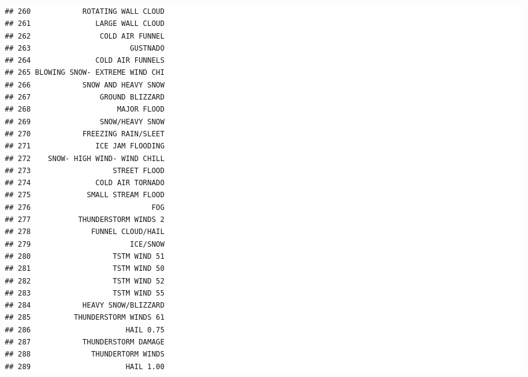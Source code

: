     ## 260            ROTATING WALL CLOUD
    ## 261               LARGE WALL CLOUD
    ## 262                COLD AIR FUNNEL
    ## 263                       GUSTNADO
    ## 264               COLD AIR FUNNELS
    ## 265 BLOWING SNOW- EXTREME WIND CHI
    ## 266            SNOW AND HEAVY SNOW
    ## 267                GROUND BLIZZARD
    ## 268                    MAJOR FLOOD
    ## 269                SNOW/HEAVY SNOW
    ## 270            FREEZING RAIN/SLEET
    ## 271               ICE JAM FLOODING
    ## 272    SNOW- HIGH WIND- WIND CHILL
    ## 273                   STREET FLOOD
    ## 274               COLD AIR TORNADO
    ## 275             SMALL STREAM FLOOD
    ## 276                            FOG
    ## 277           THUNDERSTORM WINDS 2
    ## 278              FUNNEL CLOUD/HAIL
    ## 279                       ICE/SNOW
    ## 280                   TSTM WIND 51
    ## 281                   TSTM WIND 50
    ## 282                   TSTM WIND 52
    ## 283                   TSTM WIND 55
    ## 284            HEAVY SNOW/BLIZZARD
    ## 285          THUNDERSTORM WINDS 61
    ## 286                      HAIL 0.75
    ## 287            THUNDERSTORM DAMAGE
    ## 288              THUNDERTORM WINDS
    ## 289                      HAIL 1.00